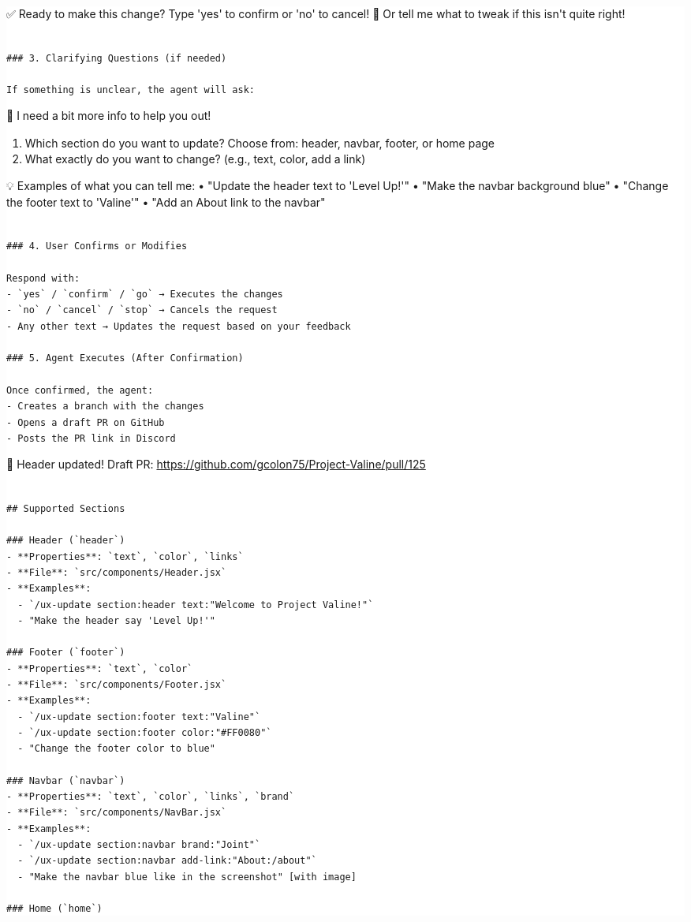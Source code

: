 
✅ Ready to make this change? Type 'yes' to confirm or 'no' to cancel!
💬 Or tell me what to tweak if this isn't quite right!
```

### 3. Clarifying Questions (if needed)

If something is unclear, the agent will ask:

```
🤔 I need a bit more info to help you out!

1. Which section do you want to update? Choose from: header, navbar, footer, or home page
2. What exactly do you want to change? (e.g., text, color, add a link)

💡 Examples of what you can tell me:
• "Update the header text to 'Level Up!'"
• "Make the navbar background blue"
• "Change the footer text to 'Valine'"
• "Add an About link to the navbar"
```

### 4. User Confirms or Modifies

Respond with:
- `yes` / `confirm` / `go` → Executes the changes
- `no` / `cancel` / `stop` → Cancels the request
- Any other text → Updates the request based on your feedback

### 5. Agent Executes (After Confirmation)

Once confirmed, the agent:
- Creates a branch with the changes
- Opens a draft PR on GitHub
- Posts the PR link in Discord

```
🎨 Header updated! Draft PR: https://github.com/gcolon75/Project-Valine/pull/125
```

## Supported Sections

### Header (`header`)
- **Properties**: `text`, `color`, `links`
- **File**: `src/components/Header.jsx`
- **Examples**:
  - `/ux-update section:header text:"Welcome to Project Valine!"`
  - "Make the header say 'Level Up!'"

### Footer (`footer`)
- **Properties**: `text`, `color`
- **File**: `src/components/Footer.jsx`
- **Examples**:
  - `/ux-update section:footer text:"Valine"`
  - `/ux-update section:footer color:"#FF0080"`
  - "Change the footer color to blue"

### Navbar (`navbar`)
- **Properties**: `text`, `color`, `links`, `brand`
- **File**: `src/components/NavBar.jsx`
- **Examples**:
  - `/ux-update section:navbar brand:"Joint"`
  - `/ux-update section:navbar add-link:"About:/about"`
  - "Make the navbar blue like in the screenshot" [with image]

### Home (`home`)
```